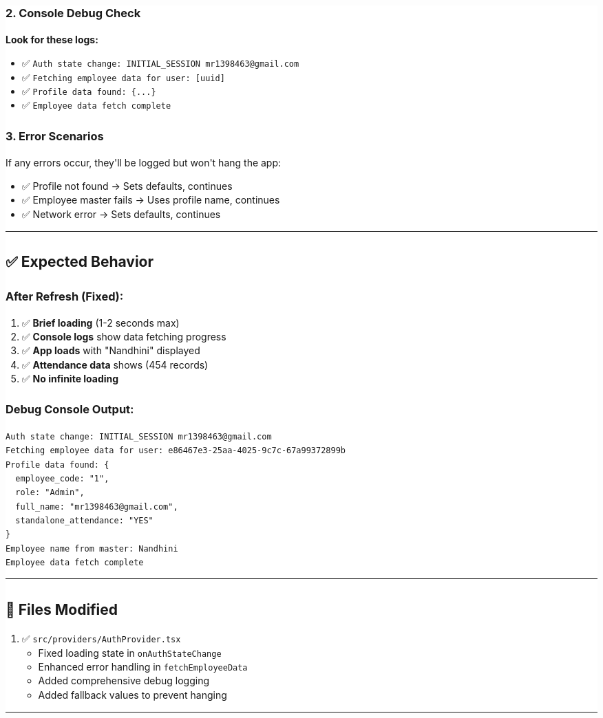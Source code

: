 ### 2. Console Debug Check
**Look for these logs:**
- ✅ `Auth state change: INITIAL_SESSION mr1398463@gmail.com`
- ✅ `Fetching employee data for user: [uuid]`
- ✅ `Profile data found: {...}`
- ✅ `Employee data fetch complete`

### 3. Error Scenarios
If any errors occur, they'll be logged but won't hang the app:
- ✅ Profile not found → Sets defaults, continues
- ✅ Employee master fails → Uses profile name, continues
- ✅ Network error → Sets defaults, continues

---

## ✅ Expected Behavior

### After Refresh (Fixed):
1. ✅ **Brief loading** (1-2 seconds max)
2. ✅ **Console logs** show data fetching progress
3. ✅ **App loads** with "Nandhini" displayed
4. ✅ **Attendance data** shows (454 records)
5. ✅ **No infinite loading**

### Debug Console Output:
```
Auth state change: INITIAL_SESSION mr1398463@gmail.com
Fetching employee data for user: e86467e3-25aa-4025-9c7c-67a99372899b
Profile data found: {
  employee_code: "1",
  role: "Admin", 
  full_name: "mr1398463@gmail.com",
  standalone_attendance: "YES"
}
Employee name from master: Nandhini
Employee data fetch complete
```

---

## 📝 Files Modified

1. ✅ `src/providers/AuthProvider.tsx`
   - Fixed loading state in `onAuthStateChange`
   - Enhanced error handling in `fetchEmployeeData`
   - Added comprehensive debug logging
   - Added fallback values to prevent hanging

---
